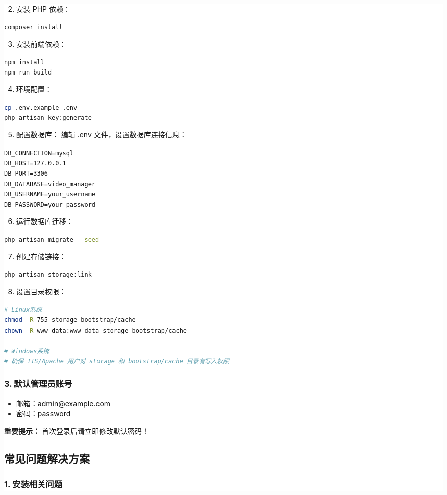 2. 安装 PHP 依赖：
```bash
composer install
```

3. 安装前端依赖：
```bash
npm install
npm run build
```

4. 环境配置：
```bash
cp .env.example .env
php artisan key:generate
```

5. 配置数据库：
编辑 .env 文件，设置数据库连接信息：
```
DB_CONNECTION=mysql
DB_HOST=127.0.0.1
DB_PORT=3306
DB_DATABASE=video_manager
DB_USERNAME=your_username
DB_PASSWORD=your_password
```

6. 运行数据库迁移：
```bash
php artisan migrate --seed
```

7. 创建存储链接：
```bash
php artisan storage:link
```

8. 设置目录权限：
```bash
# Linux系统
chmod -R 755 storage bootstrap/cache
chown -R www-data:www-data storage bootstrap/cache

# Windows系统
# 确保 IIS/Apache 用户对 storage 和 bootstrap/cache 目录有写入权限
```

### 3. 默认管理员账号
- 邮箱：admin@example.com
- 密码：password

**重要提示：** 首次登录后请立即修改默认密码！

## 常见问题解决方案

### 1. 安装相关问题
